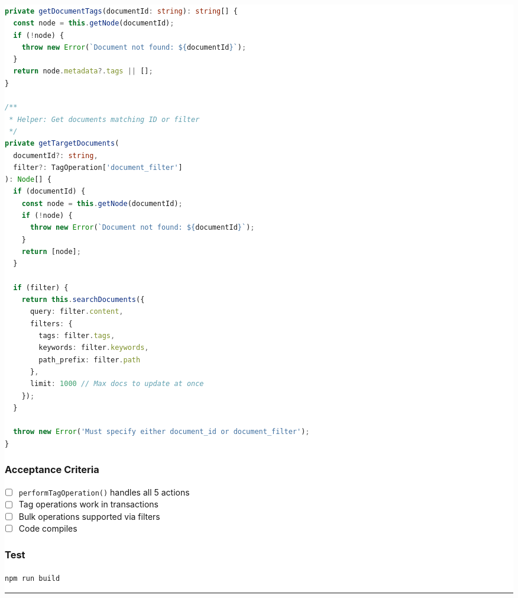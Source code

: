 ```typescript
private getDocumentTags(documentId: string): string[] {
  const node = this.getNode(documentId);
  if (!node) {
    throw new Error(`Document not found: ${documentId}`);
  }
  return node.metadata?.tags || [];
}

/**
 * Helper: Get documents matching ID or filter
 */
private getTargetDocuments(
  documentId?: string,
  filter?: TagOperation['document_filter']
): Node[] {
  if (documentId) {
    const node = this.getNode(documentId);
    if (!node) {
      throw new Error(`Document not found: ${documentId}`);
    }
    return [node];
  }
  
  if (filter) {
    return this.searchDocuments({
      query: filter.content,
      filters: {
        tags: filter.tags,
        keywords: filter.keywords,
        path_prefix: filter.path
      },
      limit: 1000 // Max docs to update at once
    });
  }
  
  throw new Error('Must specify either document_id or document_filter');
}
```

### Acceptance Criteria
- [ ] `performTagOperation()` handles all 5 actions
- [ ] Tag operations work in transactions
- [ ] Bulk operations supported via filters
- [ ] Code compiles

### Test
```bash
npm run build
```

---


  [key: string]: any;